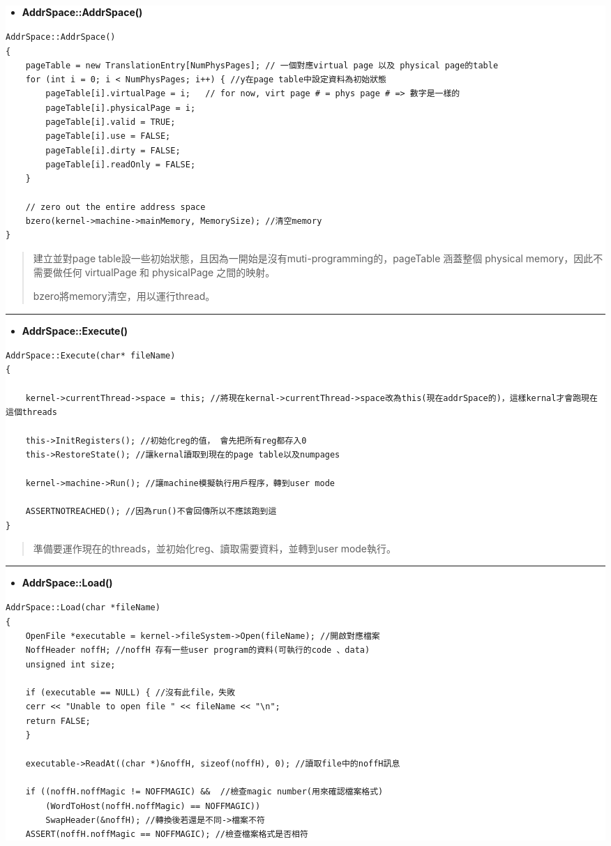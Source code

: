 * **AddrSpace::AddrSpace()**

```cpp=
AddrSpace::AddrSpace()
{
    pageTable = new TranslationEntry[NumPhysPages]; // 一個對應virtual page 以及 physical page的table
    for (int i = 0; i < NumPhysPages; i++) { //y在page table中設定資料為初始狀態
	    pageTable[i].virtualPage = i;	// for now, virt page # = phys page # => 數字是一樣的
	    pageTable[i].physicalPage = i;
	    pageTable[i].valid = TRUE;
	    pageTable[i].use = FALSE;
	    pageTable[i].dirty = FALSE;
	    pageTable[i].readOnly = FALSE;  
    }
    
    // zero out the entire address space
    bzero(kernel->machine->mainMemory, MemorySize); //清空memory
}
```
>建立並對page table設一些初始狀態，且因為一開始是沒有muti-programming的，pageTable 涵蓋整個 physical memory，因此不需要做任何 virtualPage 和 physicalPage 之間的映射。
>  
>bzero將memory清空，用以運行thread。
---

* **AddrSpace::Execute()**

```cpp=
AddrSpace::Execute(char* fileName) 
{

    kernel->currentThread->space = this; //將現在kernal->currentThread->space改為this(現在addrSpace的)，這樣kernal才會跑現在這個threads

    this->InitRegisters(); //初始化reg的值， 會先把所有reg都存入0
    this->RestoreState(); //讓kernal讀取到現在的page table以及numpages
    
    kernel->machine->Run(); //讓machine模擬執行用戶程序，轉到user mode
    
    ASSERTNOTREACHED(); //因為run()不會回傳所以不應該跑到這
}
```
>準備要運作現在的threads，並初始化reg、讀取需要資料，並轉到user mode執行。

---

* **AddrSpace::Load()**

```cpp=
AddrSpace::Load(char *fileName) 
{
    OpenFile *executable = kernel->fileSystem->Open(fileName); //開啟對應檔案
    NoffHeader noffH; //noffH 存有一些user program的資料(可執行的code 、data)
    unsigned int size;

    if (executable == NULL) { //沒有此file，失敗
	cerr << "Unable to open file " << fileName << "\n";
	return FALSE;
    }

    executable->ReadAt((char *)&noffH, sizeof(noffH), 0); //讀取file中的noffH訊息
    
    if ((noffH.noffMagic != NOFFMAGIC) &&  //檢查magic number(用來確認檔案格式)
		(WordToHost(noffH.noffMagic) == NOFFMAGIC))
    	SwapHeader(&noffH); //轉換後若還是不同->檔案不符
    ASSERT(noffH.noffMagic == NOFFMAGIC); //檢查檔案格式是否相符

```